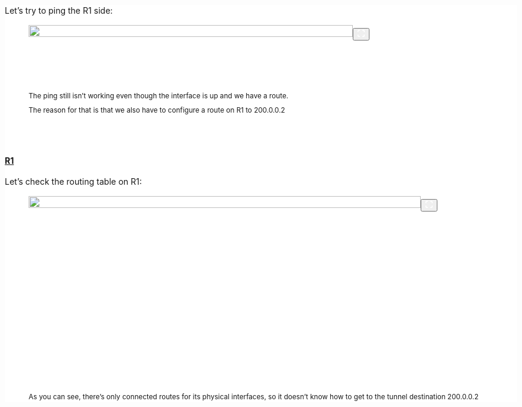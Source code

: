 

<p class="has-x-small-font-size">Let&#8217;s try to ping the R1 side:</p>



<figure data-wp-context="{&quot;uploadedSrc&quot;:&quot;https:\/\/aaronguild.net\/wp-content\/uploads\/2024\/03\/image-52.png&quot;,&quot;figureClassNames&quot;:&quot;wp-block-image size-full is-resized&quot;,&quot;figureStyles&quot;:null,&quot;imgClassNames&quot;:&quot;wp-image-3532&quot;,&quot;imgStyles&quot;:&quot;width:544px;height:auto&quot;,&quot;targetWidth&quot;:872,&quot;targetHeight&quot;:166,&quot;scaleAttr&quot;:false,&quot;ariaLabel&quot;:&quot;Enlarge image&quot;,&quot;alt&quot;:&quot;&quot;}" data-wp-interactive="core/image" class="wp-block-image size-full is-resized wp-lightbox-container"><img loading="lazy" decoding="async" width="872" height="166" data-wp-init="callbacks.setButtonStyles" data-wp-on--click="actions.showLightbox" data-wp-on--load="callbacks.setButtonStyles" data-wp-on-window--resize="callbacks.setButtonStyles" src="https://aaronguild.net/wp-content/uploads/2024/03/image-52.png" alt="" class="wp-image-3532" style="width:544px;height:auto" srcset="https://aaronguild.net/wp-content/uploads/2024/03/image-52.png 872w, https://aaronguild.net/wp-content/uploads/2024/03/image-52-300x57.png 300w, https://aaronguild.net/wp-content/uploads/2024/03/image-52-768x146.png 768w" sizes="(max-width: 872px) 100vw, 872px" /><button
			class="lightbox-trigger"
			type="button"
			aria-haspopup="dialog"
			aria-label="Enlarge image"
			data-wp-init="callbacks.initTriggerButton"
			data-wp-on--click="actions.showLightbox"
			data-wp-style--right="context.imageButtonRight"
			data-wp-style--top="context.imageButtonTop"
		>
			<svg xmlns="http://www.w3.org/2000/svg" width="12" height="12" fill="none" viewBox="0 0 12 12">
				<path fill="#fff" d="M2 0a2 2 0 0 0-2 2v2h1.5V2a.5.5 0 0 1 .5-.5h2V0H2Zm2 10.5H2a.5.5 0 0 1-.5-.5V8H0v2a2 2 0 0 0 2 2h2v-1.5ZM8 12v-1.5h2a.5.5 0 0 0 .5-.5V8H12v2a2 2 0 0 1-2 2H8Zm2-12a2 2 0 0 1 2 2v2h-1.5V2a.5.5 0 0 0-.5-.5H8V0h2Z" />
			</svg>
		</button><figcaption class="wp-element-caption"><sub>The ping still isn&#8217;t working even though the interface is up and we have a route.<br>The reason for that is that we also have to configure a route on R1 to 200.0.0.2</sub></figcaption></figure>



<div style="height:39px" aria-hidden="true" class="wp-block-spacer"></div>



<p class="has-large-font-size"><strong><u>R1</u></strong></p>



<p class="has-x-small-font-size">Let&#8217;s check the routing table on R1:</p>



<figure data-wp-context="{&quot;uploadedSrc&quot;:&quot;https:\/\/aaronguild.net\/wp-content\/uploads\/2024\/03\/image-53.png&quot;,&quot;figureClassNames&quot;:&quot;wp-block-image size-full is-resized&quot;,&quot;figureStyles&quot;:null,&quot;imgClassNames&quot;:&quot;wp-image-3536&quot;,&quot;imgStyles&quot;:&quot;width:658px;height:auto&quot;,&quot;targetWidth&quot;:952,&quot;targetHeight&quot;:466,&quot;scaleAttr&quot;:false,&quot;ariaLabel&quot;:&quot;Enlarge image&quot;,&quot;alt&quot;:&quot;&quot;}" data-wp-interactive="core/image" class="wp-block-image size-full is-resized wp-lightbox-container"><img loading="lazy" decoding="async" width="952" height="466" data-wp-init="callbacks.setButtonStyles" data-wp-on--click="actions.showLightbox" data-wp-on--load="callbacks.setButtonStyles" data-wp-on-window--resize="callbacks.setButtonStyles" src="https://aaronguild.net/wp-content/uploads/2024/03/image-53.png" alt="" class="wp-image-3536" style="width:658px;height:auto" srcset="https://aaronguild.net/wp-content/uploads/2024/03/image-53.png 952w, https://aaronguild.net/wp-content/uploads/2024/03/image-53-300x147.png 300w, https://aaronguild.net/wp-content/uploads/2024/03/image-53-768x376.png 768w" sizes="(max-width: 952px) 100vw, 952px" /><button
			class="lightbox-trigger"
			type="button"
			aria-haspopup="dialog"
			aria-label="Enlarge image"
			data-wp-init="callbacks.initTriggerButton"
			data-wp-on--click="actions.showLightbox"
			data-wp-style--right="context.imageButtonRight"
			data-wp-style--top="context.imageButtonTop"
		>
			<svg xmlns="http://www.w3.org/2000/svg" width="12" height="12" fill="none" viewBox="0 0 12 12">
				<path fill="#fff" d="M2 0a2 2 0 0 0-2 2v2h1.5V2a.5.5 0 0 1 .5-.5h2V0H2Zm2 10.5H2a.5.5 0 0 1-.5-.5V8H0v2a2 2 0 0 0 2 2h2v-1.5ZM8 12v-1.5h2a.5.5 0 0 0 .5-.5V8H12v2a2 2 0 0 1-2 2H8Zm2-12a2 2 0 0 1 2 2v2h-1.5V2a.5.5 0 0 0-.5-.5H8V0h2Z" />
			</svg>
		</button><figcaption class="wp-element-caption"><sub>As you can see, there’s only connected routes for its physical interfaces, so it doesn&#8217;t know how to get to the tunnel destination 200.0.0.2</sub></figcaption></figure>

